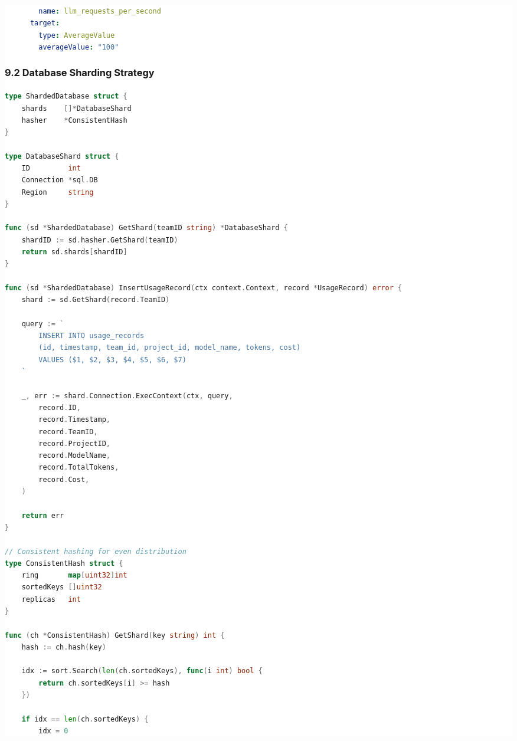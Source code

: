 ```yaml
        name: llm_requests_per_second
      target:
        type: AverageValue
        averageValue: "100"
```

### 9.2 Database Sharding Strategy

```go
type ShardedDatabase struct {
    shards    []*DatabaseShard
    hasher    *ConsistentHash
}

type DatabaseShard struct {
    ID         int
    Connection *sql.DB
    Region     string
}

func (sd *ShardedDatabase) GetShard(teamID string) *DatabaseShard {
    shardID := sd.hasher.GetShard(teamID)
    return sd.shards[shardID]
}

func (sd *ShardedDatabase) InsertUsageRecord(ctx context.Context, record *UsageRecord) error {
    shard := sd.GetShard(record.TeamID)
    
    query := `
        INSERT INTO usage_records 
        (id, timestamp, team_id, project_id, model_name, tokens, cost)
        VALUES ($1, $2, $3, $4, $5, $6, $7)
    `
    
    _, err := shard.Connection.ExecContext(ctx, query,
        record.ID,
        record.Timestamp,
        record.TeamID,
        record.ProjectID,
        record.ModelName,
        record.TotalTokens,
        record.Cost,
    )
    
    return err
}

// Consistent hashing for even distribution
type ConsistentHash struct {
    ring       map[uint32]int
    sortedKeys []uint32
    replicas   int
}

func (ch *ConsistentHash) GetShard(key string) int {
    hash := ch.hash(key)
    
    idx := sort.Search(len(ch.sortedKeys), func(i int) bool {
        return ch.sortedKeys[i] >= hash
    })
    
    if idx == len(ch.sortedKeys) {
        idx = 0
```